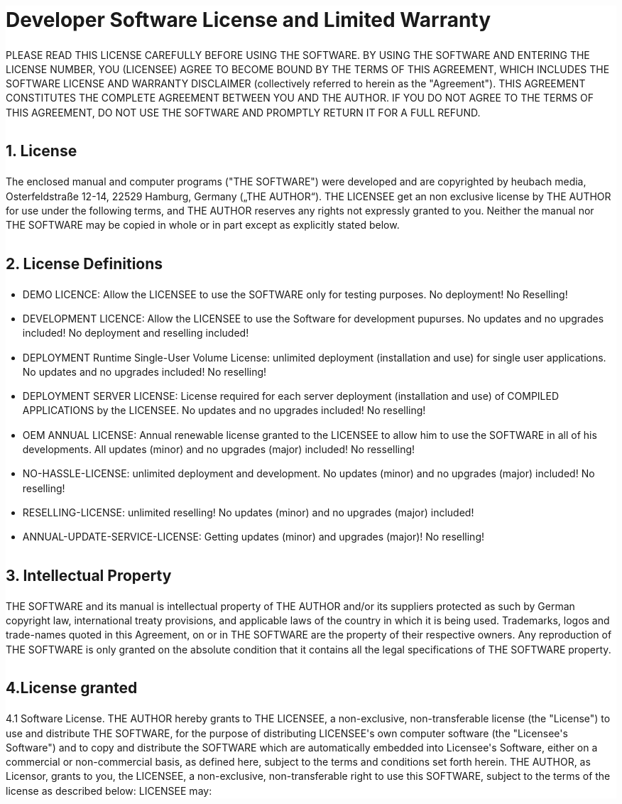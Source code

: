# Developer Software License and Limited Warranty

PLEASE READ THIS LICENSE CAREFULLY BEFORE USING THE SOFTWARE. BY USING THE SOFTWARE AND ENTERING THE LICENSE NUMBER, YOU (LICENSEE) AGREE TO BECOME BOUND BY THE TERMS OF THIS AGREEMENT, WHICH INCLUDES THE SOFTWARE LICENSE AND WARRANTY DISCLAIMER (collectively referred to herein as the "Agreement"). THIS AGREEMENT CONSTITUTES THE COMPLETE AGREEMENT BETWEEN YOU AND THE AUTHOR. IF YOU DO NOT AGREE TO THE TERMS OF THIS AGREEMENT, DO NOT USE THE SOFTWARE AND PROMPTLY RETURN IT FOR A FULL REFUND.

## 1. License
The enclosed manual and computer programs ("THE SOFTWARE") were developed and are copyrighted by heubach media, Osterfeldstraße 12-14, 22529 Hamburg, Germany („THE AUTHOR“). THE LICENSEE get an non exclusive license by THE AUTHOR for use under the following terms, and THE AUTHOR reserves any rights not expressly granted to you. Neither the manual nor THE SOFTWARE may be copied in whole or in part except as explicitly stated below.

## 2. License Definitions
* DEMO LICENCE: Allow the LICENSEE to use the SOFTWARE only for testing purposes. No deployment! No Reselling!

* DEVELOPMENT LICENCE: Allow the LICENSEE to use the Software for development pupurses. No updates and no upgrades included! No deployment and reselling included!

* DEPLOYMENT Runtime Single-User Volume License: unlimited deployment (installation and use) for single user applications. No updates and no upgrades included! No reselling!

* DEPLOYMENT SERVER LICENSE: License required for each server deployment (installation and use) of COMPILED APPLICATIONS by the LICENSEE. No updates and no upgrades included! No reselling!

* OEM ANNUAL LICENSE: Annual renewable license granted to the LICENSEE to allow him to use the SOFTWARE in all of his developments. All updates (minor) and no upgrades (major) included! No resselling!

* NO-HASSLE-LICENSE: unlimited deployment and development. No updates (minor) and no upgrades (major) included! No reselling!

* RESELLING-LICENSE: unlimited reselling! No updates (minor) and no upgrades (major) included!

* ANNUAL-UPDATE-SERVICE-LICENSE: Getting updates (minor) and upgrades (major)! No reselling!

## 3. Intellectual Property
THE SOFTWARE and its manual is intellectual property of THE AUTHOR and/or its suppliers protected as such by German copyright law, international treaty provisions, and applicable laws of the country in which it is being used.
Trademarks, logos and trade-names quoted in this Agreement, on or in THE SOFTWARE are the property of their respective owners.
Any reproduction of THE SOFTWARE is only granted on the absolute condition that it contains all the legal specifications of THE SOFTWARE property.

## 4.License granted
4.1 Software License. THE AUTHOR hereby grants to THE LICENSEE, a non-exclusive, non-transferable license (the "License") to use and distribute THE SOFTWARE, for the purpose of distributing LICENSEE's own computer software (the "Licensee's Software") and to copy and distribute the SOFTWARE which are automatically embedded into Licensee's Software, either on a commercial or non-commercial basis, as defined here, subject to the terms and conditions set forth herein. THE AUTHOR, as Licensor, grants to you, the LICENSEE, a non-exclusive, non-transferable right to use this SOFTWARE, subject to the terms of the license as described below:
LICENSEE may:
